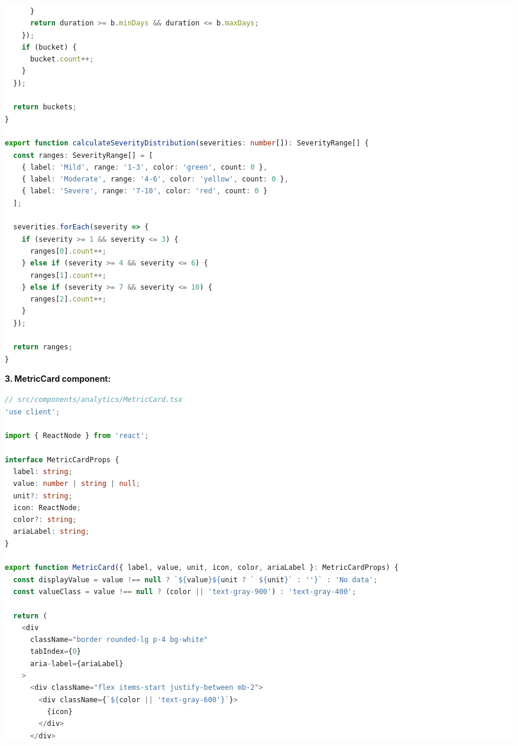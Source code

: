 ```typescript
      }
      return duration >= b.minDays && duration <= b.maxDays;
    });
    if (bucket) {
      bucket.count++;
    }
  });

  return buckets;
}

export function calculateSeverityDistribution(severities: number[]): SeverityRange[] {
  const ranges: SeverityRange[] = [
    { label: 'Mild', range: '1-3', color: 'green', count: 0 },
    { label: 'Moderate', range: '4-6', color: 'yellow', count: 0 },
    { label: 'Severe', range: '7-10', color: 'red', count: 0 }
  ];

  severities.forEach(severity => {
    if (severity >= 1 && severity <= 3) {
      ranges[0].count++;
    } else if (severity >= 4 && severity <= 6) {
      ranges[1].count++;
    } else if (severity >= 7 && severity <= 10) {
      ranges[2].count++;
    }
  });

  return ranges;
}
```

**3. MetricCard component:**

```typescript
// src/components/analytics/MetricCard.tsx
'use client';

import { ReactNode } from 'react';

interface MetricCardProps {
  label: string;
  value: number | string | null;
  unit?: string;
  icon: ReactNode;
  color?: string;
  ariaLabel: string;
}

export function MetricCard({ label, value, unit, icon, color, ariaLabel }: MetricCardProps) {
  const displayValue = value !== null ? `${value}${unit ? ` ${unit}` : ''}` : 'No data';
  const valueClass = value !== null ? (color || 'text-gray-900') : 'text-gray-400';

  return (
    <div
      className="border rounded-lg p-4 bg-white"
      tabIndex={0}
      aria-label={ariaLabel}
    >
      <div className="flex items-start justify-between mb-2">
        <div className={`${color || 'text-gray-600'}`}>
          {icon}
        </div>
      </div>
```